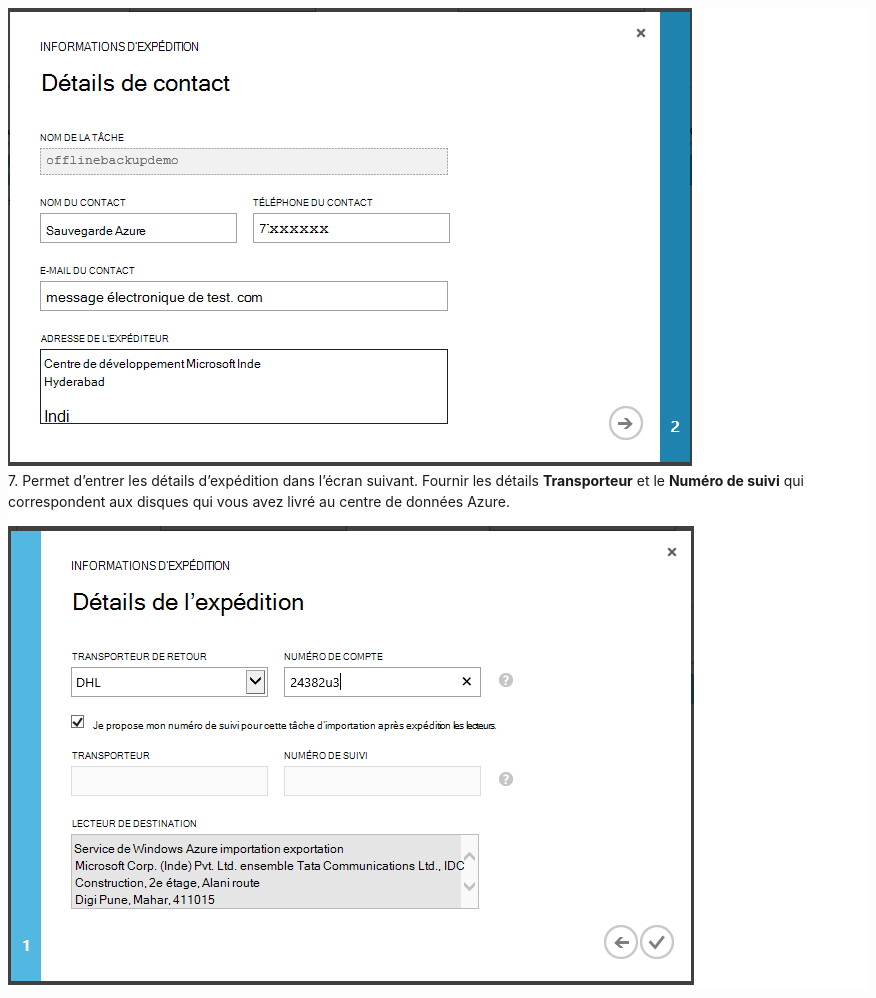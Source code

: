    ![Infos de contact](./media/backup-azure-backup-import-export/contactInfoAddition.PNG)<br/>
7. Permet d’entrer les détails d’expédition dans l’écran suivant. Fournir les détails **Transporteur** et le **Numéro de suivi** qui correspondent aux disques qui vous avez livré au centre de données Azure.

   ![Infos de livraison](./media/backup-azure-backup-import-export/shippingInfoAddition.PNG)<br/>
